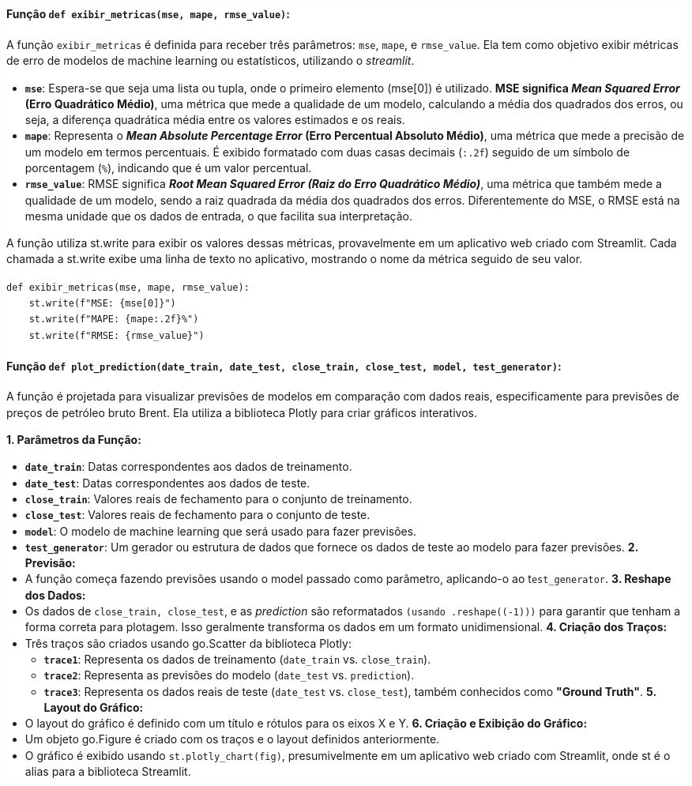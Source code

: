#### Função `def exibir_metricas(mse, mape, rmse_value)`:

A função `exibir_metricas` é definida para receber três parâmetros: `mse`, `mape`, e `rmse_value`. Ela tem como objetivo exibir métricas de erro de modelos de machine learning ou estatísticos, utilizando o *streamlit*.

  - **`mse`**: Espera-se que seja uma lista ou tupla, onde o primeiro elemento (mse[0]) é utilizado. **MSE significa _Mean Squared Error_ (Erro Quadrático Médio)**, uma métrica que mede a qualidade de um modelo, calculando a média dos quadrados dos erros, ou seja, a diferença quadrática média entre os valores estimados e os reais.
  - **`mape`**: Representa o **_Mean Absolute Percentage Error_ (Erro Percentual Absoluto Médio)**, uma métrica que mede a precisão de um modelo em termos percentuais. É exibido formatado com duas casas decimais (`:.2f`) seguido de um símbolo de porcentagem (`%`), indicando que é um valor percentual.
  - **`rmse_value`**: RMSE significa **_Root Mean Squared Error (Raiz do Erro Quadrático Médio)_**, uma métrica que também mede a qualidade de um modelo, sendo a raiz quadrada da média dos quadrados dos erros. Diferentemente do MSE, o RMSE está na mesma unidade que os dados de entrada, o que facilita sua interpretação.

A função utiliza st.write para exibir os valores dessas métricas, provavelmente em um aplicativo web criado com Streamlit. Cada chamada a st.write exibe uma linha de texto no aplicativo, mostrando o nome da métrica seguido de seu valor.

```
def exibir_metricas(mse, mape, rmse_value):
    st.write(f"MSE: {mse[0]}")
    st.write(f"MAPE: {mape:.2f}%")
    st.write(f"RMSE: {rmse_value}")
```

#### Função `def plot_prediction(date_train, date_test, close_train, close_test, model, test_generator)`:

A função é projetada para visualizar previsões de modelos em comparação com dados reais, especificamente para previsões de preços de petróleo bruto Brent. Ela utiliza a biblioteca Plotly para criar gráficos interativos.

**1. Parâmetros da Função:**
  - **`date_train`**: Datas correspondentes aos dados de treinamento.
  - **`date_test`**: Datas correspondentes aos dados de teste.
  - **`close_train`**: Valores reais de fechamento para o conjunto de treinamento.
  - **`close_test`**: Valores reais de fechamento para o conjunto de teste.
  - **`model`**: O modelo de machine learning que será usado para fazer previsões.
  - **`test_generator`**: Um gerador ou estrutura de dados que fornece os dados de teste ao modelo para fazer previsões.
**2. Previsão:**
  - A função começa fazendo previsões usando o model passado como parâmetro, aplicando-o ao t`est_generator`.
**3. Reshape dos Dados:**
  - Os dados de `close_train, close_test`, e as *prediction* são reformatados `(usando .reshape((-1)))` para garantir que tenham a forma correta para plotagem. Isso geralmente transforma os dados em um formato unidimensional.
**4. Criação dos Traços:**
  - Três traços são criados usando go.Scatter da biblioteca Plotly:
      - **`trace1`**: Representa os dados de treinamento (`date_train` vs. `close_train`).
      - **`trace2`**: Representa as previsões do modelo (`date_test` vs. `prediction`).
      - **`trace3`**: Representa os dados reais de teste (`date_test` vs. `close_test`), também conhecidos como **"Ground Truth"**.
**5. Layout do Gráfico:**
  - O layout do gráfico é definido com um título e rótulos para os eixos X e Y.
**6. Criação e Exibição do Gráfico:**
  - Um objeto go.Figure é criado com os traços e o layout definidos anteriormente.
  - O gráfico é exibido usando `st.plotly_chart(fig)`, presumivelmente em um aplicativo web criado com Streamlit, onde st é o alias para a biblioteca Streamlit.
